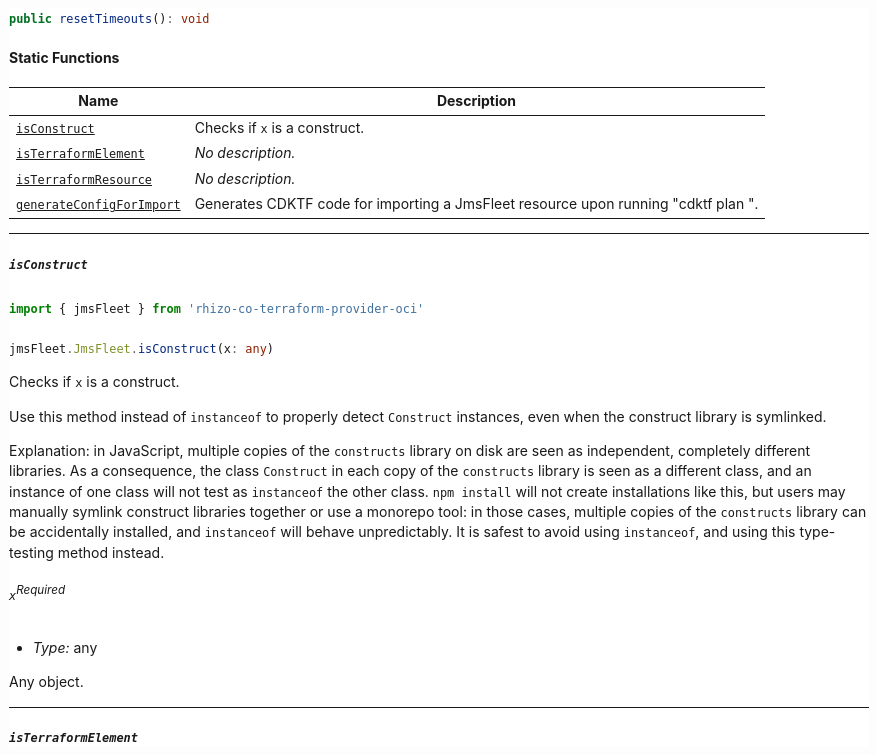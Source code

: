 ```typescript
public resetTimeouts(): void
```

#### Static Functions <a name="Static Functions" id="Static Functions"></a>

| **Name** | **Description** |
| --- | --- |
| <code><a href="#rhizo-co-terraform-provider-oci.jmsFleet.JmsFleet.isConstruct">isConstruct</a></code> | Checks if `x` is a construct. |
| <code><a href="#rhizo-co-terraform-provider-oci.jmsFleet.JmsFleet.isTerraformElement">isTerraformElement</a></code> | *No description.* |
| <code><a href="#rhizo-co-terraform-provider-oci.jmsFleet.JmsFleet.isTerraformResource">isTerraformResource</a></code> | *No description.* |
| <code><a href="#rhizo-co-terraform-provider-oci.jmsFleet.JmsFleet.generateConfigForImport">generateConfigForImport</a></code> | Generates CDKTF code for importing a JmsFleet resource upon running "cdktf plan <stack-name>". |

---

##### `isConstruct` <a name="isConstruct" id="rhizo-co-terraform-provider-oci.jmsFleet.JmsFleet.isConstruct"></a>

```typescript
import { jmsFleet } from 'rhizo-co-terraform-provider-oci'

jmsFleet.JmsFleet.isConstruct(x: any)
```

Checks if `x` is a construct.

Use this method instead of `instanceof` to properly detect `Construct`
instances, even when the construct library is symlinked.

Explanation: in JavaScript, multiple copies of the `constructs` library on
disk are seen as independent, completely different libraries. As a
consequence, the class `Construct` in each copy of the `constructs` library
is seen as a different class, and an instance of one class will not test as
`instanceof` the other class. `npm install` will not create installations
like this, but users may manually symlink construct libraries together or
use a monorepo tool: in those cases, multiple copies of the `constructs`
library can be accidentally installed, and `instanceof` will behave
unpredictably. It is safest to avoid using `instanceof`, and using
this type-testing method instead.

###### `x`<sup>Required</sup> <a name="x" id="rhizo-co-terraform-provider-oci.jmsFleet.JmsFleet.isConstruct.parameter.x"></a>

- *Type:* any

Any object.

---

##### `isTerraformElement` <a name="isTerraformElement" id="rhizo-co-terraform-provider-oci.jmsFleet.JmsFleet.isTerraformElement"></a>
